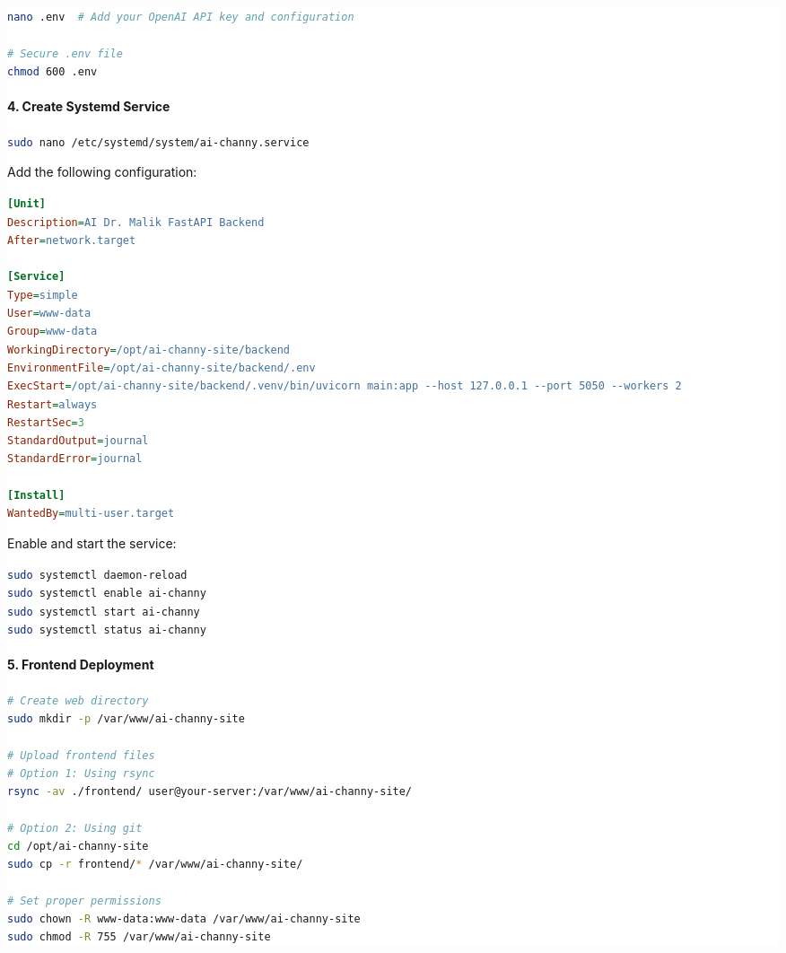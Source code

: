 ```bash
nano .env  # Add your OpenAI API key and configuration

# Secure .env file
chmod 600 .env
```

#### 4. Create Systemd Service

```bash
sudo nano /etc/systemd/system/ai-channy.service
```

Add the following configuration:

```ini
[Unit]
Description=AI Dr. Malik FastAPI Backend
After=network.target

[Service]
Type=simple
User=www-data
Group=www-data
WorkingDirectory=/opt/ai-channy-site/backend
EnvironmentFile=/opt/ai-channy-site/backend/.env
ExecStart=/opt/ai-channy-site/backend/.venv/bin/uvicorn main:app --host 127.0.0.1 --port 5050 --workers 2
Restart=always
RestartSec=3
StandardOutput=journal
StandardError=journal

[Install]
WantedBy=multi-user.target
```

Enable and start the service:

```bash
sudo systemctl daemon-reload
sudo systemctl enable ai-channy
sudo systemctl start ai-channy
sudo systemctl status ai-channy
```

#### 5. Frontend Deployment

```bash
# Create web directory
sudo mkdir -p /var/www/ai-channy-site

# Upload frontend files
# Option 1: Using rsync
rsync -av ./frontend/ user@your-server:/var/www/ai-channy-site/

# Option 2: Using git
cd /opt/ai-channy-site
sudo cp -r frontend/* /var/www/ai-channy-site/

# Set proper permissions
sudo chown -R www-data:www-data /var/www/ai-channy-site
sudo chmod -R 755 /var/www/ai-channy-site
```
